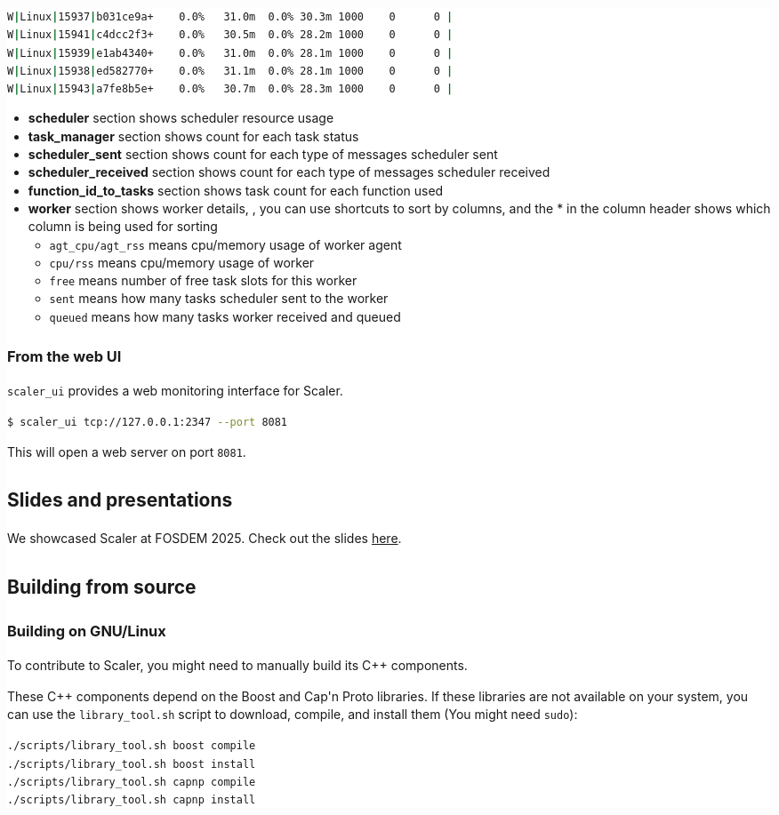 ```bash
W|Linux|15937|b031ce9a+    0.0%   31.0m  0.0% 30.3m 1000    0      0 |
W|Linux|15941|c4dcc2f3+    0.0%   30.5m  0.0% 28.2m 1000    0      0 |
W|Linux|15939|e1ab4340+    0.0%   31.0m  0.0% 28.1m 1000    0      0 |
W|Linux|15938|ed582770+    0.0%   31.1m  0.0% 28.1m 1000    0      0 |
W|Linux|15943|a7fe8b5e+    0.0%   30.7m  0.0% 28.3m 1000    0      0 |
```

- **scheduler** section shows scheduler resource usage
- **task_manager** section shows count for each task status
- **scheduler_sent** section shows count for each type of messages scheduler sent
- **scheduler_received** section shows count for each type of messages scheduler received
- **function_id_to_tasks** section shows task count for each function used
- **worker** section shows worker details, , you can use shortcuts to sort by columns, and the * in the column header
  shows
  which column is being used for sorting
    - `agt_cpu/agt_rss` means cpu/memory usage of worker agent
    - `cpu/rss` means cpu/memory usage of worker
    - `free` means number of free task slots for this worker
    - `sent` means how many tasks scheduler sent to the worker
    - `queued` means how many tasks worker received and queued

### From the web UI

`scaler_ui` provides a web monitoring interface for Scaler.

```bash
$ scaler_ui tcp://127.0.0.1:2347 --port 8081
```

This will open a web server on port `8081`.

## Slides and presentations

We showcased Scaler at FOSDEM 2025. Check out the slides
[here](<slides/Effortless Distributed Computing in Python - FOSDEM 2025.pdf>).

## Building from source

### Building on GNU/Linux

To contribute to Scaler, you might need to manually build its C++ components.

These C++ components depend on the Boost and Cap'n Proto libraries. If these libraries are not available on your system,
you can use the `library_tool.sh` script to download, compile, and install them (You might need `sudo`):

```bash
./scripts/library_tool.sh boost compile
./scripts/library_tool.sh boost install
./scripts/library_tool.sh capnp compile
./scripts/library_tool.sh capnp install
```
